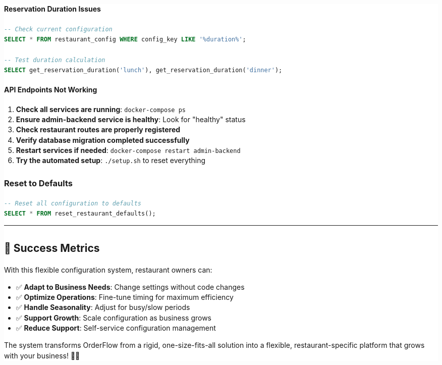 #### **Reservation Duration Issues**
```sql
-- Check current configuration
SELECT * FROM restaurant_config WHERE config_key LIKE '%duration%';

-- Test duration calculation
SELECT get_reservation_duration('lunch'), get_reservation_duration('dinner');
```

#### **API Endpoints Not Working**
1. **Check all services are running**: `docker-compose ps`
2. **Ensure admin-backend service is healthy**: Look for "healthy" status
3. **Check restaurant routes are properly registered**
4. **Verify database migration completed successfully**
5. **Restart services if needed**: `docker-compose restart admin-backend`
6. **Try the automated setup**: `./setup.sh` to reset everything

### **Reset to Defaults**
```sql
-- Reset all configuration to defaults
SELECT * FROM reset_restaurant_defaults();
```

---

## 🎉 **Success Metrics**

With this flexible configuration system, restaurant owners can:

- ✅ **Adapt to Business Needs**: Change settings without code changes
- ✅ **Optimize Operations**: Fine-tune timing for maximum efficiency
- ✅ **Handle Seasonality**: Adjust for busy/slow periods
- ✅ **Support Growth**: Scale configuration as business grows
- ✅ **Reduce Support**: Self-service configuration management

The system transforms OrderFlow from a rigid, one-size-fits-all solution into a flexible, restaurant-specific platform that grows with your business! 🍕✨
